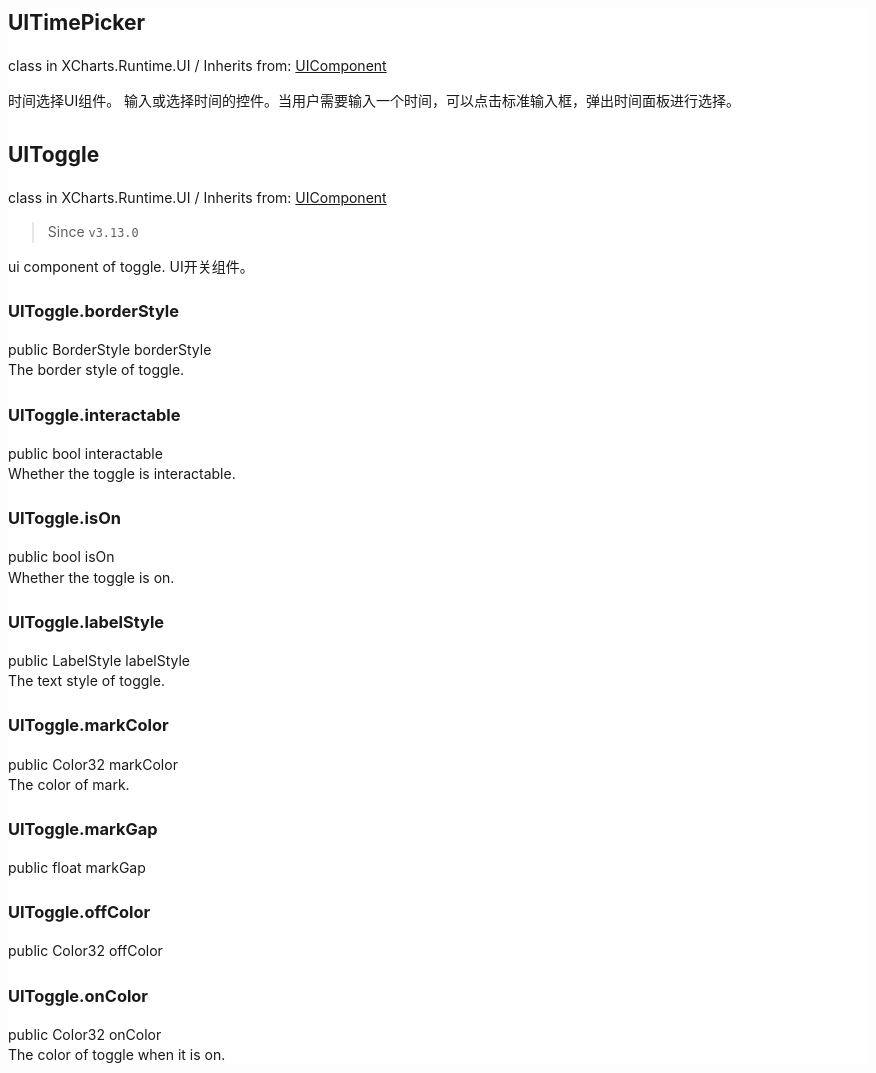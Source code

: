 ## UITimePicker

class in XCharts.Runtime.UI / Inherits from: [UIComponent](https://xcharts-team.github.io/docs/api#uicomponent)

时间选择UI组件。 输入或选择时间的控件。当用户需要输入一个时间，可以点击标准输入框，弹出时间面板进行选择。

## UIToggle

class in XCharts.Runtime.UI / Inherits from: [UIComponent](https://xcharts-team.github.io/docs/api#uicomponent)

> Since `v3.13.0`

ui component of toggle. UI开关组件。

### UIToggle.borderStyle

public BorderStyle borderStyle  
The border style of toggle.

### UIToggle.interactable

public bool interactable  
Whether the toggle is interactable.

### UIToggle.isOn

public bool isOn  
Whether the toggle is on.

### UIToggle.labelStyle

public LabelStyle labelStyle  
The text style of toggle.

### UIToggle.markColor

public Color32 markColor  
The color of mark.

### UIToggle.markGap

public float markGap  

### UIToggle.offColor

public Color32 offColor  

### UIToggle.onColor

public Color32 onColor  
The color of toggle when it is on.

